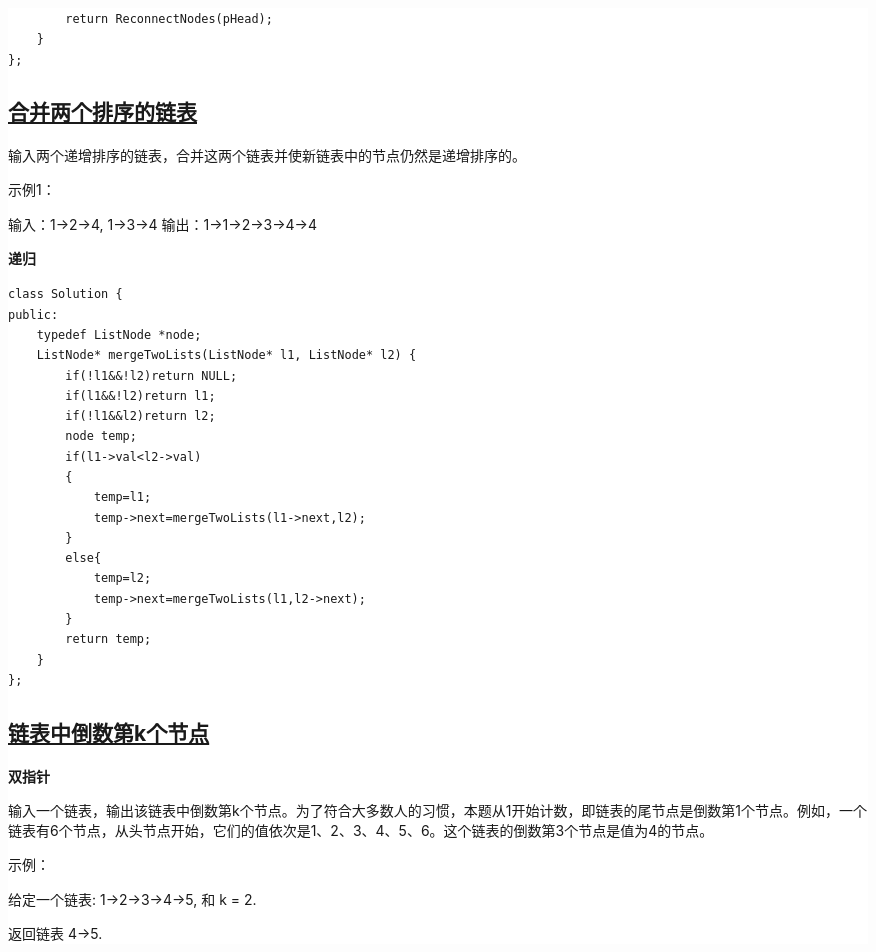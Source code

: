 ```
        return ReconnectNodes(pHead);
    }
};
```

## [合并两个排序的链表](https://leetcode-cn.com/problems/he-bing-liang-ge-pai-xu-de-lian-biao-lcof/)

输入两个递增排序的链表，合并这两个链表并使新链表中的节点仍然是递增排序的。

示例1：

输入：1->2->4, 1->3->4
输出：1->1->2->3->4->4

**递归**

```
class Solution {
public:
    typedef ListNode *node;
    ListNode* mergeTwoLists(ListNode* l1, ListNode* l2) {
        if(!l1&&!l2)return NULL;
        if(l1&&!l2)return l1;
        if(!l1&&l2)return l2;
        node temp;
        if(l1->val<l2->val)
        {
            temp=l1;
            temp->next=mergeTwoLists(l1->next,l2);
        }
        else{
            temp=l2;
            temp->next=mergeTwoLists(l1,l2->next);
        }
        return temp;
    }
};
```

## [链表中倒数第k个节点](https://leetcode-cn.com/problems/lian-biao-zhong-dao-shu-di-kge-jie-dian-lcof/)

**双指针**

输入一个链表，输出该链表中倒数第k个节点。为了符合大多数人的习惯，本题从1开始计数，即链表的尾节点是倒数第1个节点。例如，一个链表有6个节点，从头节点开始，它们的值依次是1、2、3、4、5、6。这个链表的倒数第3个节点是值为4的节点。

 

示例：

给定一个链表: 1->2->3->4->5, 和 k = 2.

返回链表 4->5.
